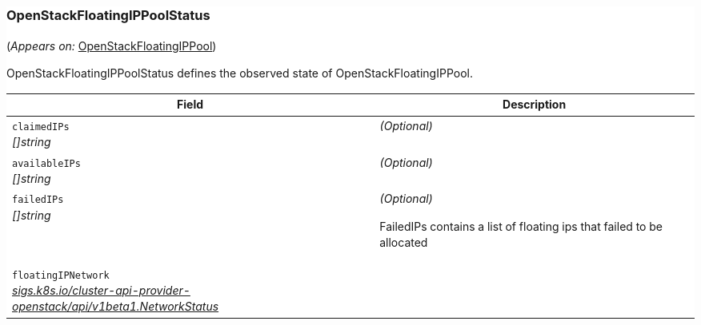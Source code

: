 </table>
<h3 id="infrastructure.cluster.x-k8s.io/v1alpha1.OpenStackFloatingIPPoolStatus">OpenStackFloatingIPPoolStatus
</h3>
<p>
(<em>Appears on:</em>
<a href="#infrastructure.cluster.x-k8s.io/v1alpha1.OpenStackFloatingIPPool">OpenStackFloatingIPPool</a>)
</p>
<p>
<p>OpenStackFloatingIPPoolStatus defines the observed state of OpenStackFloatingIPPool.</p>
</p>
<table>
<thead>
<tr>
<th>Field</th>
<th>Description</th>
</tr>
</thead>
<tbody>
<tr>
<td>
<code>claimedIPs</code><br/>
<em>
[]string
</em>
</td>
<td>
<em>(Optional)</em>
</td>
</tr>
<tr>
<td>
<code>availableIPs</code><br/>
<em>
[]string
</em>
</td>
<td>
<em>(Optional)</em>
</td>
</tr>
<tr>
<td>
<code>failedIPs</code><br/>
<em>
[]string
</em>
</td>
<td>
<em>(Optional)</em>
<p>FailedIPs contains a list of floating ips that failed to be allocated</p>
</td>
</tr>
<tr>
<td>
<code>floatingIPNetwork</code><br/>
<em>
<a href="https://cluster-api-openstack.sigs.k8s.io/api/v1beta1/api#infrastructure.cluster.x-k8s.io/v1beta1.NetworkStatus">
sigs.k8s.io/cluster-api-provider-openstack/api/v1beta1.NetworkStatus
</a>
</em>
</td>